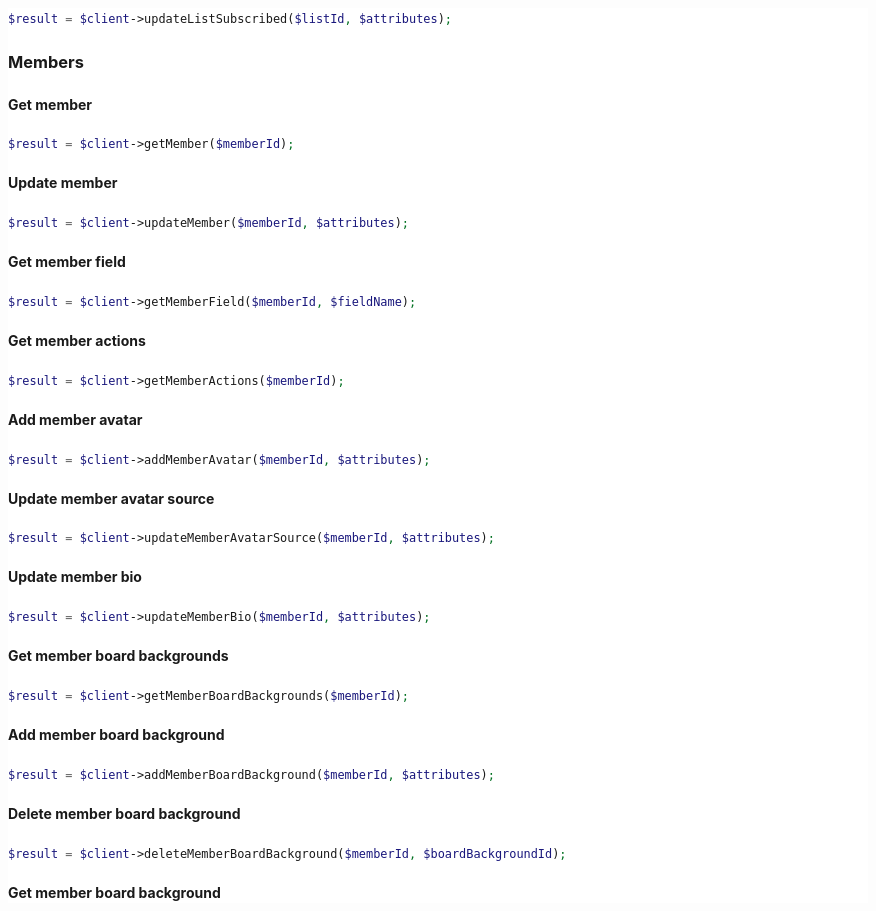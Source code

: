 ```php
$result = $client->updateListSubscribed($listId, $attributes);
```

### Members

#### Get member

```php
$result = $client->getMember($memberId);
```
#### Update member

```php
$result = $client->updateMember($memberId, $attributes);
```
#### Get member field

```php
$result = $client->getMemberField($memberId, $fieldName);
```
#### Get member actions

```php
$result = $client->getMemberActions($memberId);
```
#### Add member avatar

```php
$result = $client->addMemberAvatar($memberId, $attributes);
```
#### Update member avatar source

```php
$result = $client->updateMemberAvatarSource($memberId, $attributes);
```
#### Update member bio

```php
$result = $client->updateMemberBio($memberId, $attributes);
```
#### Get member board backgrounds

```php
$result = $client->getMemberBoardBackgrounds($memberId);
```
#### Add member board background

```php
$result = $client->addMemberBoardBackground($memberId, $attributes);
```
#### Delete member board background

```php
$result = $client->deleteMemberBoardBackground($memberId, $boardBackgroundId);
```
#### Get member board background
